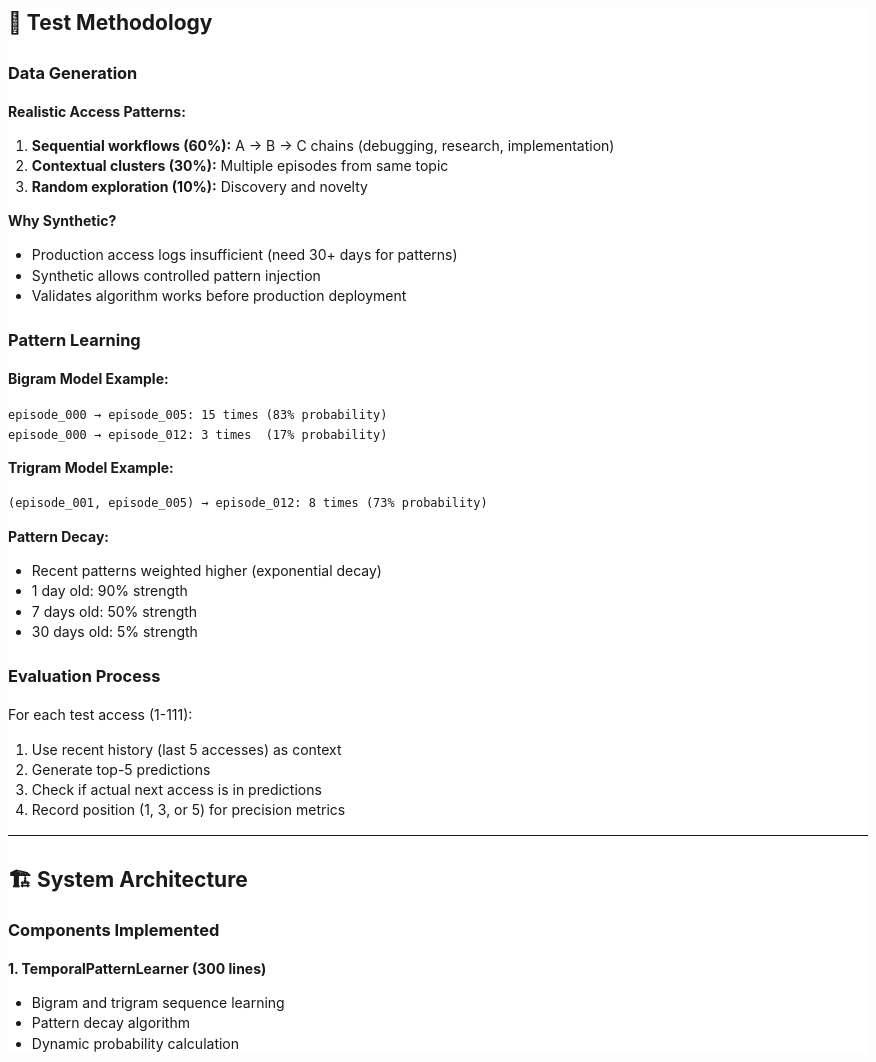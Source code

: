 
## 🧪 Test Methodology

### Data Generation

**Realistic Access Patterns:**
1. **Sequential workflows (60%):** A → B → C chains (debugging, research, implementation)
2. **Contextual clusters (30%):** Multiple episodes from same topic
3. **Random exploration (10%):** Discovery and novelty

**Why Synthetic?**
- Production access logs insufficient (need 30+ days for patterns)
- Synthetic allows controlled pattern injection
- Validates algorithm works before production deployment

### Pattern Learning

**Bigram Model Example:**
```
episode_000 → episode_005: 15 times (83% probability)
episode_000 → episode_012: 3 times  (17% probability)
```

**Trigram Model Example:**
```
(episode_001, episode_005) → episode_012: 8 times (73% probability)
```

**Pattern Decay:**
- Recent patterns weighted higher (exponential decay)
- 1 day old: 90% strength
- 7 days old: 50% strength
- 30 days old: 5% strength

### Evaluation Process

For each test access (1-111):
1. Use recent history (last 5 accesses) as context
2. Generate top-5 predictions
3. Check if actual next access is in predictions
4. Record position (1, 3, or 5) for precision metrics

---

## 🏗️ System Architecture

### Components Implemented

**1. TemporalPatternLearner (300 lines)**
- Bigram and trigram sequence learning
- Pattern decay algorithm
- Dynamic probability calculation
